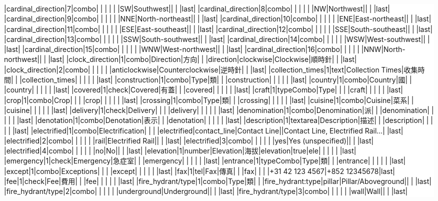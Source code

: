 |cardinal_direction|7|combo| | | | | |SW|Southwest|| | |last|
|cardinal_direction|8|combo| | | | | |NW|Northwest|| | |last|
|cardinal_direction|9|combo| | | | | |NNE|North-northeast|| | |last|
|cardinal_direction|10|combo| | | | | |ENE|East-northeast|| | |last|
|cardinal_direction|11|combo| | | | | |ESE|East-southeast|| | |last|
|cardinal_direction|12|combo| | | | | |SSE|South-southeast|| | |last|
|cardinal_direction|13|combo| | | | | |SSW|South-southwest|| | |last|
|cardinal_direction|14|combo| | | | | |WSW|West-southwest|| | |last|
|cardinal_direction|15|combo| | | | | |WNW|West-northwest|| | |last|
|cardinal_direction|16|combo| | | | | |NNW|North-northwest|| | |last|
|clock_direction|1|combo|Direction|方向| | |direction|clockwise|Clockwise|順時針| | |last|
|clock_direction|2|combo| | | | | |anticlockwise|Counterclockwise|逆時針| | |last|
|collection_times|1|text|Collection Times|收集時間| | |collection_times| | | | | |last|
|construction|1|combo|Type|類| | |construction| | | | | |last|
|country|1|combo|Country|國| | |country| | | | | |last|
|covered|1|check|Covered|有蓋| | |covered| | | | | |last|
|craft|1|typeCombo|Type| | | |craft| | | | | |last|
|crop|1|combo|Crop| | | |crop| | | | | |last|
|crossing|1|combo|Type|類| | |crossing| | | | | |last|
|cuisine|1|combo|Cuisine|菜系| | |cuisine| | | | | |last|
|delivery|1|check|Delivery| | | |delivery| | | | | |last|
|denomination|1|combo|Denomination|派| | |denomination| | | | | |last|
|denotation|1|combo|Denotation|表示| | |denotation| | | | | |last|
|description|1|textarea|Description|描述| | |description| | | | | |last|
|electrified|1|combo|Electrification| | | |electrified|contact_line|Contact Line||Contact Line, Electrified Rail...| |last|
|electrified|2|combo| | | | | |rail|Electrified Rail|| | |last|
|electrified|3|combo| | | | | |yes|Yes (unspecified)|| | |last|
|electrified|4|combo| | | | | |no|No|| | |last|
|elevation|1|number|Elevation|海拔|elevation|true|ele| | | | | |last|
|emergency|1|check|Emergency|急症室| | |emergency| | | | | |last|
|entrance|1|typeCombo|Type|類| | |entrance| | | | | |last|
|except|1|combo|Exceptions| | | |except| | | | | |last|
|fax|1|tel|Fax|傳真| | |fax| | | |+31 42 123 4567|+852 12345678|last|
|fee|1|check|Fee|費用| | |fee| | | | | |last|
|fire_hydrant/type|1|combo|Type|類| | |fire_hydrant:type|pillar|Pillar/Aboveground|| | |last|
|fire_hydrant/type|2|combo| | | | | |underground|Underground|| | |last|
|fire_hydrant/type|3|combo| | | | | |wall|Wall|| | |last|